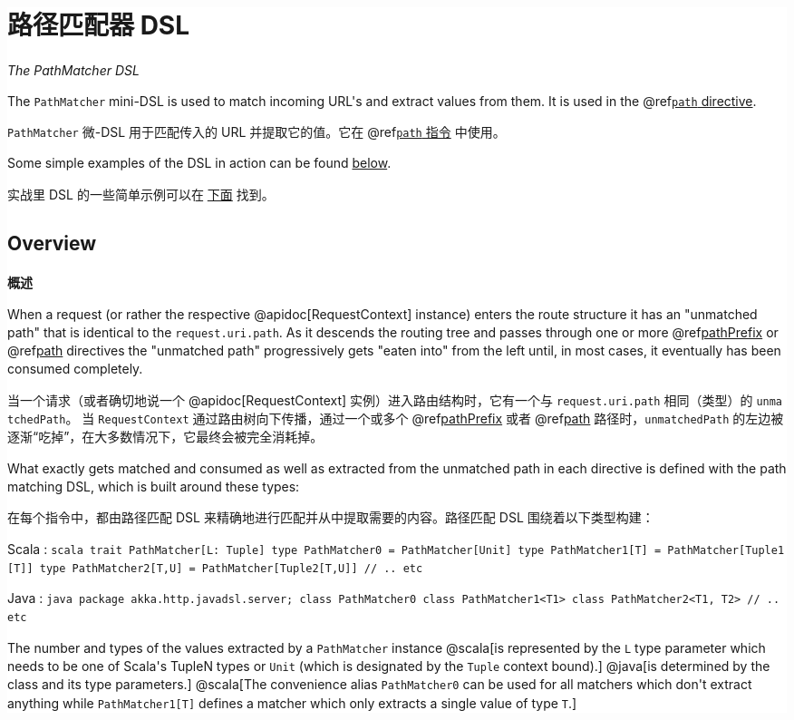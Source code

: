 # 路径匹配器 DSL
*The PathMatcher DSL*

The `PathMatcher` mini-DSL is used to match incoming URL's and extract values from them. It is used in the @ref[`path` directive](directives/path-directives/path.md).

`PathMatcher` 微-DSL 用于匹配传入的 URL 并提取它的值。它在 @ref[`path` 指令](directives/path-directives/path.md) 中使用。

Some simple examples of the DSL in action can be found [below](#examples).

实战里 DSL 的一些简单示例可以在 [下面](#examples) 找到。

## Overview
**概述**

When a request (or rather the respective @apidoc[RequestContext] instance) enters the route structure it has an
"unmatched path" that is identical to the `request.uri.path`. As it descends the routing tree and passes through one
or more @ref[pathPrefix](directives/path-directives/pathPrefix.md) or @ref[path](directives/path-directives/path.md) directives the "unmatched path" progressively gets "eaten into" from the
left until, in most cases, it eventually has been consumed completely.

当一个请求（或者确切地说一个 @apidoc[RequestContext] 实例）进入路由结构时，它有一个与 `request.uri.path` 相同（类型）的 `unmatchedPath`。
当 `RequestContext` 通过路由树向下传播，通过一个或多个 @ref[pathPrefix](directives/path-directives/pathPrefix.md) 或者 @ref[path](directives/path-directives/path.md) 路径时，`unmatchedPath` 的左边被逐渐“吃掉”，在大多数情况下，它最终会被完全消耗掉。

What exactly gets matched and consumed as well as extracted from the unmatched path in each directive is defined with
the path matching DSL, which is built around these types:

在每个指令中，都由路径匹配 DSL 来精确地进行匹配并从中提取需要的内容。路径匹配 DSL 围绕着以下类型构建：

Scala
:   ```scala
    trait PathMatcher[L: Tuple]
    type PathMatcher0 = PathMatcher[Unit]
    type PathMatcher1[T] = PathMatcher[Tuple1[T]]
    type PathMatcher2[T,U] = PathMatcher[Tuple2[T,U]]
    // .. etc
    ```

Java
:   ```java
    package akka.http.javadsl.server;
    class PathMatcher0
    class PathMatcher1<T1>
    class PathMatcher2<T1, T2>
    // .. etc
    ```

The number and types of the values extracted by a `PathMatcher` instance
@scala[is represented by the `L` type
parameter which needs to be one of Scala's TupleN types or `Unit` (which is designated by the `Tuple` context bound).]
@java[is determined by the class and its type parameters.]
@scala[The convenience alias `PathMatcher0` can be used for all matchers which don't extract anything while `PathMatcher1[T]`
defines a matcher which only extracts a single value of type `T`.]
